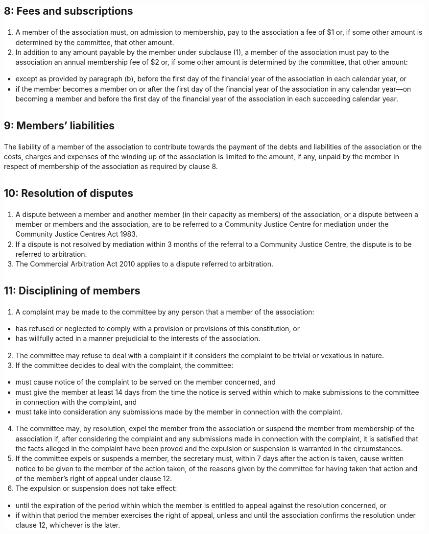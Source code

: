 ## 8: Fees and subscriptions
1. A member of the association must, on admission to membership, pay to the association a fee of $1 or, if some other amount is determined by the committee, that other amount.
2. In addition to any amount payable by the member under subclause (1), a member of the association must pay to the association an annual membership fee of $2 or, if some other amount is determined by the committee, that other amount: 
  - except as provided by paragraph (b), before the first day of the financial year of the association in each calendar year, or
  - if the member becomes a member on or after the first day of the financial year of the association in any calendar year—on becoming a member and before the first day of the financial year of the association in each succeeding calendar year.

## 9: Members’ liabilities
The liability of a member of the association to contribute towards the payment of the debts and liabilities of the association or the costs, charges and expenses of the winding up of the association is limited to the amount, if any, unpaid by the member in respect of membership of the association as required by clause 8.

## 10: Resolution of disputes
1. A dispute between a member and another member (in their capacity as members) of the association, or a dispute between a member or members and the association, are to be referred to a Community Justice Centre for mediation under the Community Justice Centres Act 1983.
2. If a dispute is not resolved by mediation within 3 months of the referral to a Community Justice Centre, the dispute is to be referred to arbitration.
3. The Commercial Arbitration Act 2010 applies to a dispute referred to arbitration.

## 11: Disciplining of members
1. A complaint may be made to the committee by any person that a member of the association: 
  - has refused or neglected to comply with a provision or provisions of this constitution, or
  - has willfully acted in a manner prejudicial to the interests of the association.
2. The committee may refuse to deal with a complaint if it considers the complaint to be trivial or vexatious in nature.
3. If the committee decides to deal with the complaint, the committee: 
  - must cause notice of the complaint to be served on the member concerned, and
  - must give the member at least 14 days from the time the notice is served within which to make submissions to the committee in connection with the complaint, and
  - must take into consideration any submissions made by the member in connection with the complaint.
4. The committee may, by resolution, expel the member from the association or suspend the member from membership of the association if, after considering the complaint and any submissions made in connection with the complaint, it is satisfied that the facts alleged in the complaint have been proved and the expulsion or suspension is warranted in the circumstances.
5. If the committee expels or suspends a member, the secretary must, within 7 days after the action is taken, cause written notice to be given to the member of the action taken, of the reasons given by the committee for having taken that action and of the member’s right of appeal under clause 12.
6. The expulsion or suspension does not take effect: 
  - until the expiration of the period within which the member is entitled to appeal against the resolution concerned, or
  - if within that period the member exercises the right of appeal, unless and until the association confirms the resolution under clause 12, 
whichever is the later.
